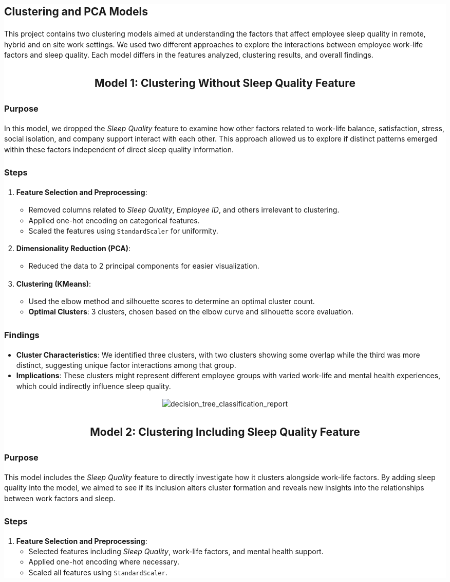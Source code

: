 ## Clustering and PCA Models

This project contains two clustering models aimed at understanding the factors that affect employee sleep quality in remote, hybrid and on site work settings. We used two different approaches to explore the interactions between employee work-life factors and sleep quality. Each model differs in the features analyzed, clustering results, and overall findings.

<div align="center">
    <h2>Model 1: Clustering Without Sleep Quality Feature</h2>
</div>


### Purpose
In this model, we dropped the *Sleep Quality* feature to examine how other factors related to work-life balance, satisfaction, stress, social isolation, and company support interact with each other. This approach allowed us to explore if distinct patterns emerged within these factors independent of direct sleep quality information.

### Steps
1. **Feature Selection and Preprocessing**:
   - Removed columns related to *Sleep Quality*, *Employee ID*, and others irrelevant to clustering.
   - Applied one-hot encoding on categorical features.
   - Scaled the features using `StandardScaler` for uniformity.

2. **Dimensionality Reduction (PCA)**:
   - Reduced the data to 2 principal components for easier visualization.
   
3. **Clustering (KMeans)**:
   - Used the elbow method and silhouette scores to determine an optimal cluster count.
   - **Optimal Clusters**: 3 clusters, chosen based on the elbow curve and silhouette score evaluation.


### Findings
- **Cluster Characteristics**: We identified three clusters, with two clusters showing some overlap while the third was more distinct, suggesting unique factor interactions among that group.
- **Implications**: These clusters might represent different employee groups with varied work-life and mental health experiences, which could indirectly influence sleep quality.
<div align="center">
    <img src="https://github.com/thecolombian/Project-4/blob/main/mariem_project4/Images/sleep_clusters.png" alt="decision_tree_classification_report" width="700"/>
</div>

<div align="center">
    <h2>Model 2: Clustering Including Sleep Quality Feature</h2>
</div>

### Purpose
This model includes the *Sleep Quality* feature to directly investigate how it clusters alongside work-life factors. By adding sleep quality into the model, we aimed to see if its inclusion alters cluster formation and reveals new insights into the relationships between work factors and sleep.

### Steps
1. **Feature Selection and Preprocessing**:
   - Selected features including *Sleep Quality*, work-life factors, and mental health support.
   - Applied one-hot encoding where necessary.
   - Scaled all features using `StandardScaler`.
